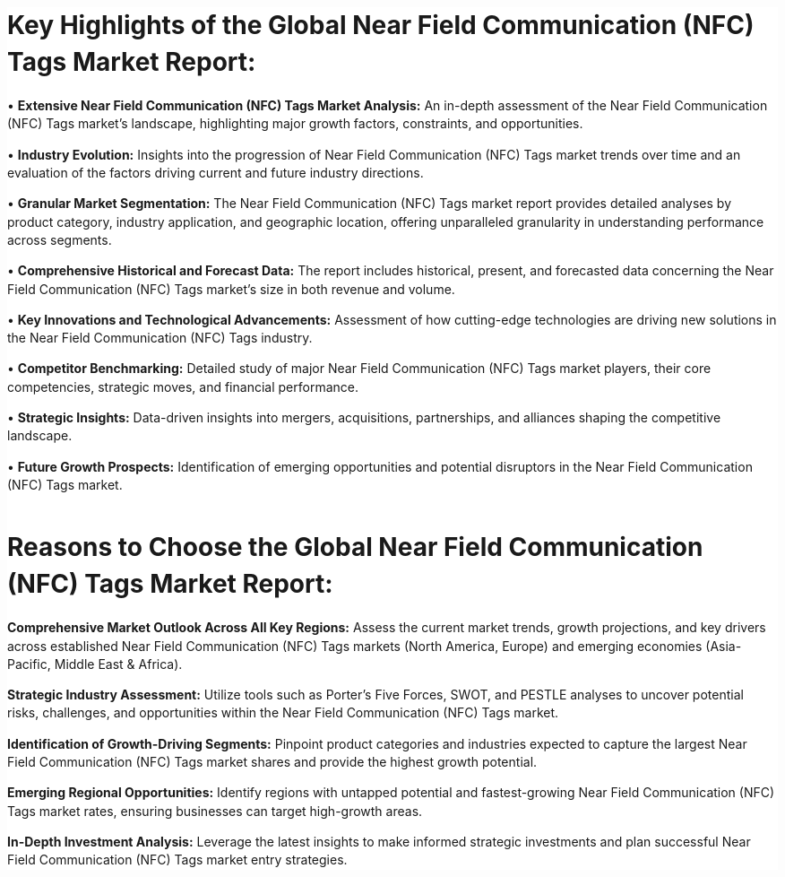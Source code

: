 # <strong>Key Highlights of the Global Near Field Communication (NFC) Tags Market Report:</strong>

• <strong>Extensive Near Field Communication (NFC) Tags Market Analysis:</strong> An in-depth assessment of the Near Field Communication (NFC) Tags market’s landscape, highlighting major growth factors, constraints, and opportunities.

• <strong>Industry Evolution:</strong> Insights into the progression of Near Field Communication (NFC) Tags market trends over time and an evaluation of the factors driving current and future industry directions.

• <strong>Granular Market Segmentation:</strong> The Near Field Communication (NFC) Tags market report provides detailed analyses by product category, industry application, and geographic location, offering unparalleled granularity in understanding performance across segments.

• <strong>Comprehensive Historical and Forecast Data:</strong> The report includes historical, present, and forecasted data concerning the Near Field Communication (NFC) Tags market’s size in both revenue and volume.

• <strong>Key Innovations and Technological Advancements:</strong> Assessment of how cutting-edge technologies are driving new solutions in the Near Field Communication (NFC) Tags industry.

• <strong>Competitor Benchmarking:</strong> Detailed study of major Near Field Communication (NFC) Tags market players, their core competencies, strategic moves, and financial performance.

• <strong>Strategic Insights:</strong> Data-driven insights into mergers, acquisitions, partnerships, and alliances shaping the competitive landscape.

• <strong>Future Growth Prospects:</strong> Identification of emerging opportunities and potential disruptors in the Near Field Communication (NFC) Tags market.

# <strong>Reasons to Choose the Global Near Field Communication (NFC) Tags Market Report:</strong>

<strong>Comprehensive Market Outlook Across All Key Regions:</strong>
Assess the current market trends, growth projections, and key drivers across established Near Field Communication (NFC) Tags markets (North America, Europe) and emerging economies (Asia-Pacific, Middle East & Africa).

<strong>Strategic Industry Assessment:</strong>
Utilize tools such as Porter’s Five Forces, SWOT, and PESTLE analyses to uncover potential risks, challenges, and opportunities within the Near Field Communication (NFC) Tags market.

<strong>Identification of Growth-Driving Segments:</strong>
Pinpoint product categories and industries expected to capture the largest Near Field Communication (NFC) Tags market shares and provide the highest growth potential.

<strong>Emerging Regional Opportunities:</strong>
Identify regions with untapped potential and fastest-growing Near Field Communication (NFC) Tags market rates, ensuring businesses can target high-growth areas.

<strong>In-Depth Investment Analysis:</strong>
Leverage the latest insights to make informed strategic investments and plan successful Near Field Communication (NFC) Tags market entry strategies.
